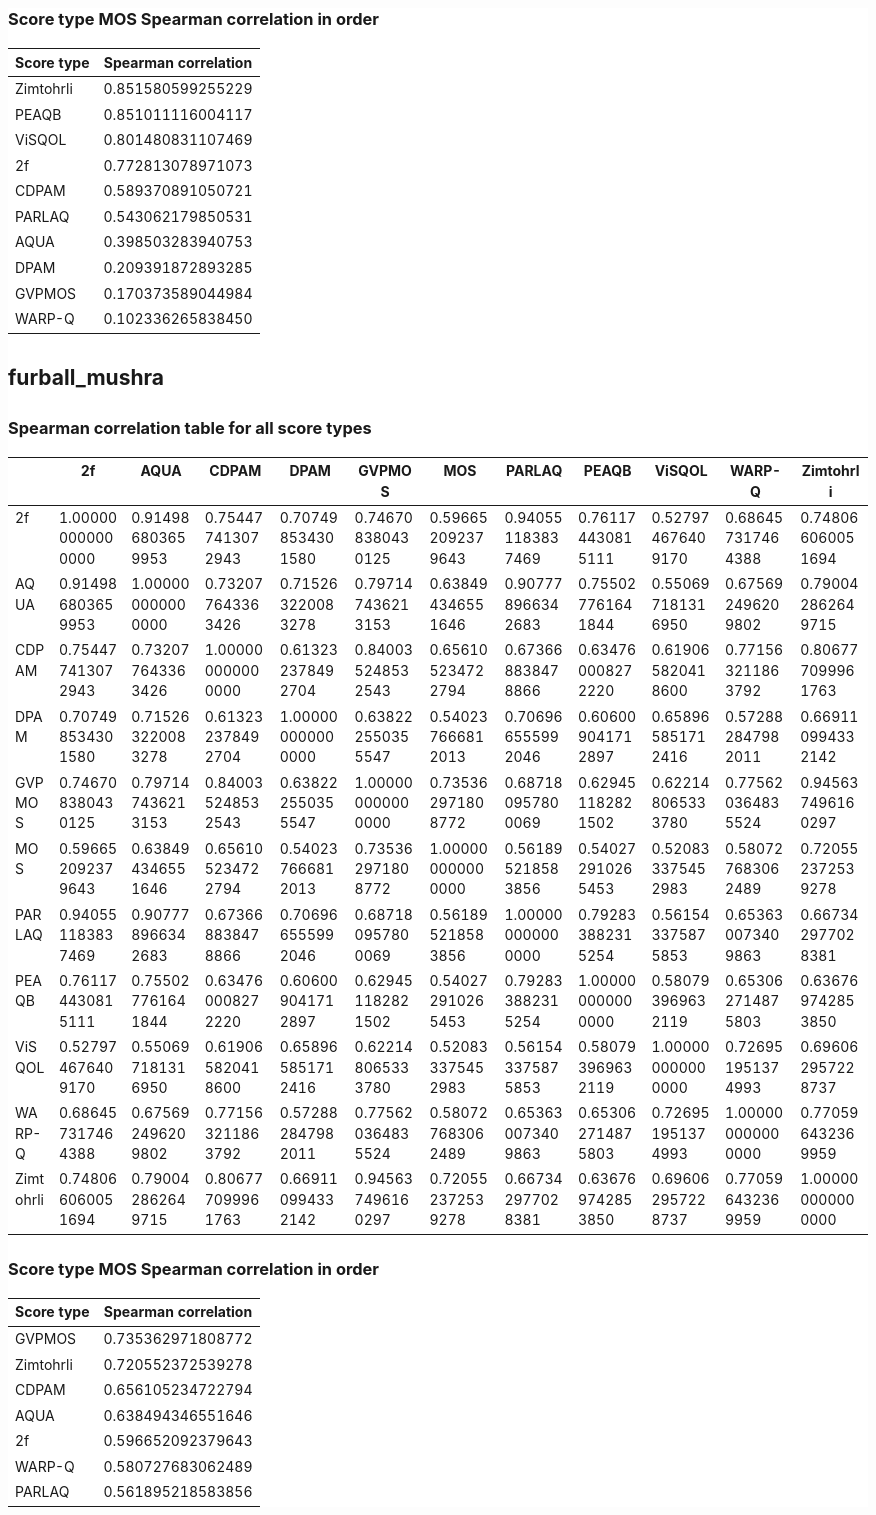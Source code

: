 ### Score type MOS Spearman correlation in order

|Score type |Spearman correlation |
|-----------|---------------------|
|Zimtohrli  |0.851580599255229    |
|PEAQB      |0.851011116004117    |
|ViSQOL     |0.801480831107469    |
|2f         |0.772813078971073    |
|CDPAM      |0.589370891050721    |
|PARLAQ     |0.543062179850531    |
|AQUA       |0.398503283940753    |
|DPAM       |0.209391872893285    |
|GVPMOS     |0.170373589044984    |
|WARP-Q     |0.102336265838450    |

## furball_mushra

### Spearman correlation table for all score types

|          |2f                |AQUA              |CDPAM             |DPAM              |GVPMOS            |MOS               |PARLAQ            |PEAQB             |ViSQOL            |WARP-Q            |Zimtohrli         |
|----------|------------------|------------------|------------------|------------------|------------------|------------------|------------------|------------------|------------------|------------------|------------------|
|2f        |1.000000000000000 |0.914986803659953 |0.754477413072943 |0.707498534301580 |0.746708380430125 |0.596652092379643 |0.940551183837469 |0.761174430815111 |0.527974676409170 |0.686457317464388 |0.748066060051694 |
|AQUA      |0.914986803659953 |1.000000000000000 |0.732077643363426 |0.715263220083278 |0.797147436213153 |0.638494346551646 |0.907778966342683 |0.755027761641844 |0.550697181316950 |0.675692496209802 |0.790042862649715 |
|CDPAM     |0.754477413072943 |0.732077643363426 |1.000000000000000 |0.613232378492704 |0.840035248532543 |0.656105234722794 |0.673668838478866 |0.634760008272220 |0.619065820418600 |0.771563211863792 |0.806777099961763 |
|DPAM      |0.707498534301580 |0.715263220083278 |0.613232378492704 |1.000000000000000 |0.638222550355547 |0.540237666812013 |0.706966555992046 |0.606009041712897 |0.658965851712416 |0.572882847982011 |0.669110994332142 |
|GVPMOS    |0.746708380430125 |0.797147436213153 |0.840035248532543 |0.638222550355547 |1.000000000000000 |0.735362971808772 |0.687180957800069 |0.629451182821502 |0.622148065333780 |0.775620364835524 |0.945637496160297 |
|MOS       |0.596652092379643 |0.638494346551646 |0.656105234722794 |0.540237666812013 |0.735362971808772 |1.000000000000000 |0.561895218583856 |0.540272910265453 |0.520833375452983 |0.580727683062489 |0.720552372539278 |
|PARLAQ    |0.940551183837469 |0.907778966342683 |0.673668838478866 |0.706966555992046 |0.687180957800069 |0.561895218583856 |1.000000000000000 |0.792833882315254 |0.561543375875853 |0.653630073409863 |0.667342977028381 |
|PEAQB     |0.761174430815111 |0.755027761641844 |0.634760008272220 |0.606009041712897 |0.629451182821502 |0.540272910265453 |0.792833882315254 |1.000000000000000 |0.580793969632119 |0.653062714875803 |0.636769742853850 |
|ViSQOL    |0.527974676409170 |0.550697181316950 |0.619065820418600 |0.658965851712416 |0.622148065333780 |0.520833375452983 |0.561543375875853 |0.580793969632119 |1.000000000000000 |0.726951951374993 |0.696062957228737 |
|WARP-Q    |0.686457317464388 |0.675692496209802 |0.771563211863792 |0.572882847982011 |0.775620364835524 |0.580727683062489 |0.653630073409863 |0.653062714875803 |0.726951951374993 |1.000000000000000 |0.770596432369959 |
|Zimtohrli |0.748066060051694 |0.790042862649715 |0.806777099961763 |0.669110994332142 |0.945637496160297 |0.720552372539278 |0.667342977028381 |0.636769742853850 |0.696062957228737 |0.770596432369959 |1.000000000000000 |

### Score type MOS Spearman correlation in order

|Score type |Spearman correlation |
|-----------|---------------------|
|GVPMOS     |0.735362971808772    |
|Zimtohrli  |0.720552372539278    |
|CDPAM      |0.656105234722794    |
|AQUA       |0.638494346551646    |
|2f         |0.596652092379643    |
|WARP-Q     |0.580727683062489    |
|PARLAQ     |0.561895218583856    |
